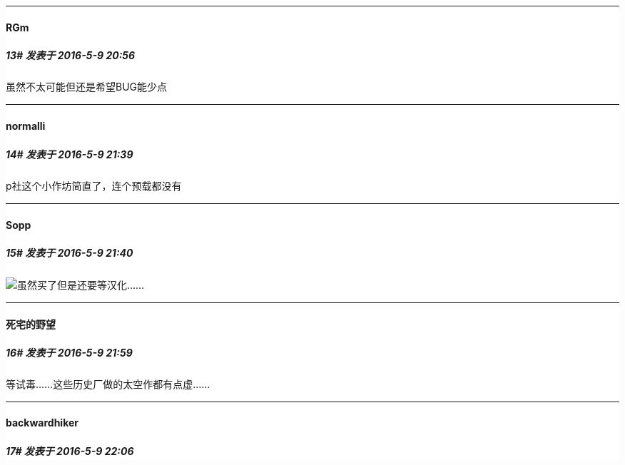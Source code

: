 




-----

####  RGm  
##### 13#       发表于 2016-5-9 20:56




虽然不太可能但还是希望BUG能少点







-----

####  normalli  
##### 14#       发表于 2016-5-9 21:39




p社这个小作坊简直了，连个预载都没有







-----

####  Sopp  
##### 15#       发表于 2016-5-9 21:40



<img src="https://static.saraba1st.com/image/smiley/face/91.gif" referrerpolicy="no-referrer">虽然买了但是还要等汉化……







-----

####  死宅的野望  
##### 16#       发表于 2016-5-9 21:59




等试毒……这些历史厂做的太空作都有点虚……







-----

####  backwardhiker  
##### 17#       发表于 2016-5-9 22:06
